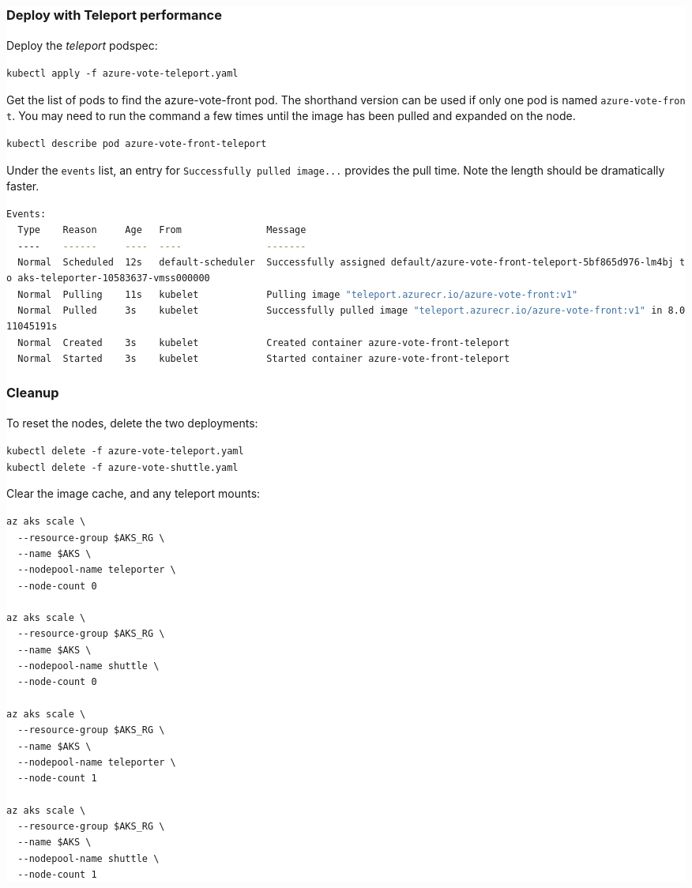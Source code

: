 ### Deploy with Teleport performance

Deploy the _teleport_ podspec:

```azurecli-interactive
kubectl apply -f azure-vote-teleport.yaml
```

Get the list of pods to find the azure-vote-front pod. The shorthand version can be used if only one pod is named `azure-vote-front`. You may need to run the command a few times until the image has been pulled and expanded on the node.

```azurecli-interactive
kubectl describe pod azure-vote-front-teleport
```

Under the `events` list, an entry for `Successfully pulled image...` provides the pull time. Note the length should be dramatically faster.

```bash
Events:
  Type    Reason     Age   From               Message
  ----    ------     ----  ----               -------
  Normal  Scheduled  12s   default-scheduler  Successfully assigned default/azure-vote-front-teleport-5bf865d976-lm4bj to aks-teleporter-10583637-vmss000000
  Normal  Pulling    11s   kubelet            Pulling image "teleport.azurecr.io/azure-vote-front:v1"
  Normal  Pulled     3s    kubelet            Successfully pulled image "teleport.azurecr.io/azure-vote-front:v1" in 8.011045191s
  Normal  Created    3s    kubelet            Created container azure-vote-front-teleport
  Normal  Started    3s    kubelet            Started container azure-vote-front-teleport
```

### Cleanup

To reset the nodes, delete the two deployments:

```azurecli-interactive
kubectl delete -f azure-vote-teleport.yaml
kubectl delete -f azure-vote-shuttle.yaml
```

Clear the image cache, and any teleport mounts:

```azurecli-interactive
az aks scale \
  --resource-group $AKS_RG \
  --name $AKS \
  --nodepool-name teleporter \
  --node-count 0

az aks scale \
  --resource-group $AKS_RG \
  --name $AKS \
  --nodepool-name shuttle \
  --node-count 0

az aks scale \
  --resource-group $AKS_RG \
  --name $AKS \
  --nodepool-name teleporter \
  --node-count 1

az aks scale \
  --resource-group $AKS_RG \
  --name $AKS \
  --nodepool-name shuttle \
  --node-count 1
```
